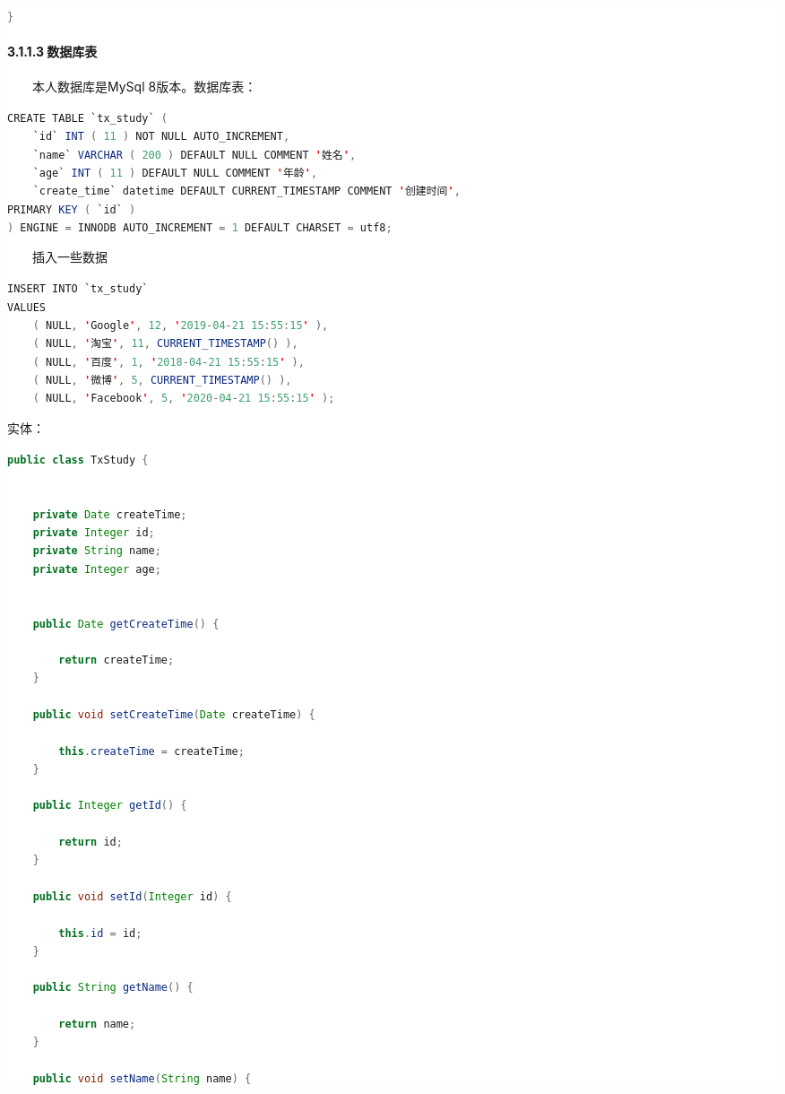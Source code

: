 ```java
}
```

#### 3.1.1.3 数据库表

  本人数据库是MySql 8版本。数据库表：

```java
CREATE TABLE `tx_study` (
	`id` INT ( 11 ) NOT NULL AUTO_INCREMENT,
	`name` VARCHAR ( 200 ) DEFAULT NULL COMMENT '姓名',
	`age` INT ( 11 ) DEFAULT NULL COMMENT '年龄',
	`create_time` datetime DEFAULT CURRENT_TIMESTAMP COMMENT '创建时间',
PRIMARY KEY ( `id` ) 
) ENGINE = INNODB AUTO_INCREMENT = 1 DEFAULT CHARSET = utf8;
```

  插入一些数据

```java
INSERT INTO `tx_study`
VALUES
	( NULL, 'Google', 12, '2019-04-21 15:55:15' ),
	( NULL, '淘宝', 11, CURRENT_TIMESTAMP() ),
	( NULL, '百度', 1, '2018-04-21 15:55:15' ),
	( NULL, '微博', 5, CURRENT_TIMESTAMP() ),
	( NULL, 'Facebook', 5, '2020-04-21 15:55:15' );
```

实体：

```java
public class TxStudy {
   

    private Date createTime;
    private Integer id;
    private String name;
    private Integer age;


    public Date getCreateTime() {
   
        return createTime;
    }

    public void setCreateTime(Date createTime) {
   
        this.createTime = createTime;
    }

    public Integer getId() {
   
        return id;
    }

    public void setId(Integer id) {
   
        this.id = id;
    }

    public String getName() {
   
        return name;
    }

    public void setName(String name) {
```
